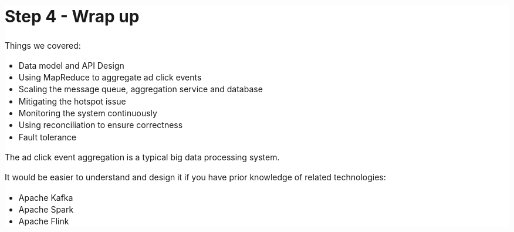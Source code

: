 # Step 4 - Wrap up

Things we covered:

- Data model and API Design
- Using MapReduce to aggregate ad click events
- Scaling the message queue, aggregation service and database
- Mitigating the hotspot issue
- Monitoring the system continuously
- Using reconciliation to ensure correctness
- Fault tolerance

The ad click event aggregation is a typical big data processing system.

It would be easier to understand and design it if you have prior knowledge of related technologies:

- Apache Kafka
- Apache Spark
- Apache Flink
